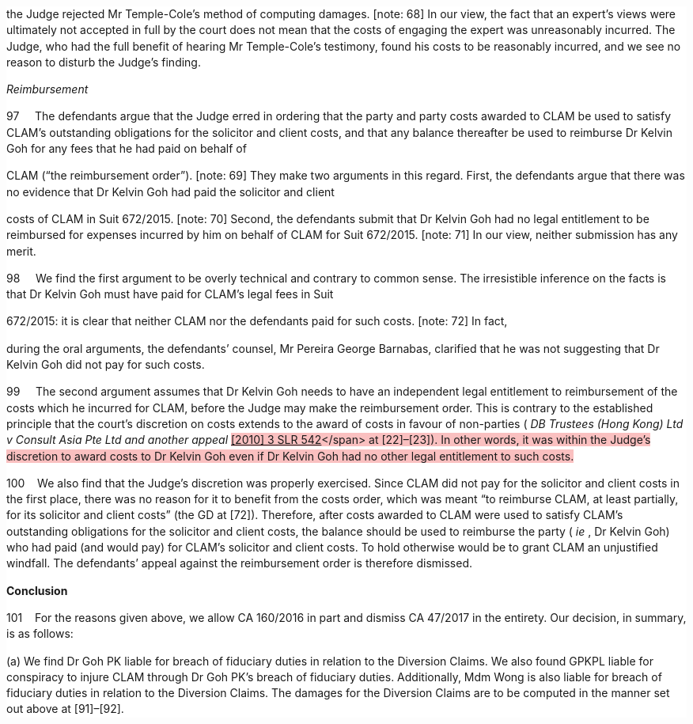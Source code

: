 the Judge rejected Mr Temple-Cole’s method of computing damages. [note: 68] In our view, the fact that an expert’s views were ultimately not accepted in full by the court does not mean that the costs of engaging the expert was unreasonably incurred. The Judge, who had the full benefit of hearing Mr Temple-Cole’s testimony, found his costs to be reasonably incurred, and we see no reason to disturb the Judge’s finding. 

_Reimbursement_ 

97     The defendants argue that the Judge erred in ordering that the party and party costs awarded to CLAM be used to satisfy CLAM’s outstanding obligations for the solicitor and client costs, and that any balance thereafter be used to reimburse Dr Kelvin Goh for any fees that he had paid on behalf of 

CLAM (“the reimbursement order”). [note: 69] They make two arguments in this regard. First, the defendants argue that there was no evidence that Dr Kelvin Goh had paid the solicitor and client 

costs of CLAM in Suit 672/2015. [note: 70] Second, the defendants submit that Dr Kelvin Goh had no legal entitlement to be reimbursed for expenses incurred by him on behalf of CLAM for Suit 672/2015. [note: 71] In our view, neither submission has any merit. 

98     We find the first argument to be overly technical and contrary to common sense. The irresistible inference on the facts is that Dr Kelvin Goh must have paid for CLAM’s legal fees in Suit 

672/2015: it is clear that neither CLAM nor the defendants paid for such costs. [note: 72] In fact, 


during the oral arguments, the defendants’ counsel, Mr Pereira George Barnabas, clarified that he was not suggesting that Dr Kelvin Goh did not pay for such costs. 

99     The second argument assumes that Dr Kelvin Goh needs to have an independent legal entitlement to reimbursement of the costs which he incurred for CLAM, before the Judge may make the reimbursement order. This is contrary to the established principle that the court’s discretion on costs extends to the award of costs in favour of non-parties ( _DB Trustees (Hong Kong) Ltd v Consult Asia Pte Ltd and another appeal_ <span style="background-color: #FAC0C0" class="citation">[[2010] 3 SLR 542]("https://www.open.gov.sg")</span> at [22]–[23]). In other words, it was within the Judge’s discretion to award costs to Dr Kelvin Goh even if Dr Kelvin Goh had no other legal entitlement to such costs. 

100    We also find that the Judge’s discretion was properly exercised. Since CLAM did not pay for the solicitor and client costs in the first place, there was no reason for it to benefit from the costs order, which was meant “to reimburse CLAM, at least partially, for its solicitor and client costs” (the GD at [72]). Therefore, after costs awarded to CLAM were used to satisfy CLAM’s outstanding obligations for the solicitor and client costs, the balance should be used to reimburse the party ( _ie_ , Dr Kelvin Goh) who had paid (and would pay) for CLAM’s solicitor and client costs. To hold otherwise would be to grant CLAM an unjustified windfall. The defendants’ appeal against the reimbursement order is therefore dismissed. 

**Conclusion** 

101    For the reasons given above, we allow CA 160/2016 in part and dismiss CA 47/2017 in the entirety. Our decision, in summary, is as follows: 

 (a) We find Dr Goh PK liable for breach of fiduciary duties in relation to the Diversion Claims. We also found GPKPL liable for conspiracy to injure CLAM through Dr Goh PK’s breach of fiduciary duties. Additionally, Mdm Wong is also liable for breach of fiduciary duties in relation to the Diversion Claims. The damages for the Diversion Claims are to be computed in the manner set out above at [91]–[92]. 

